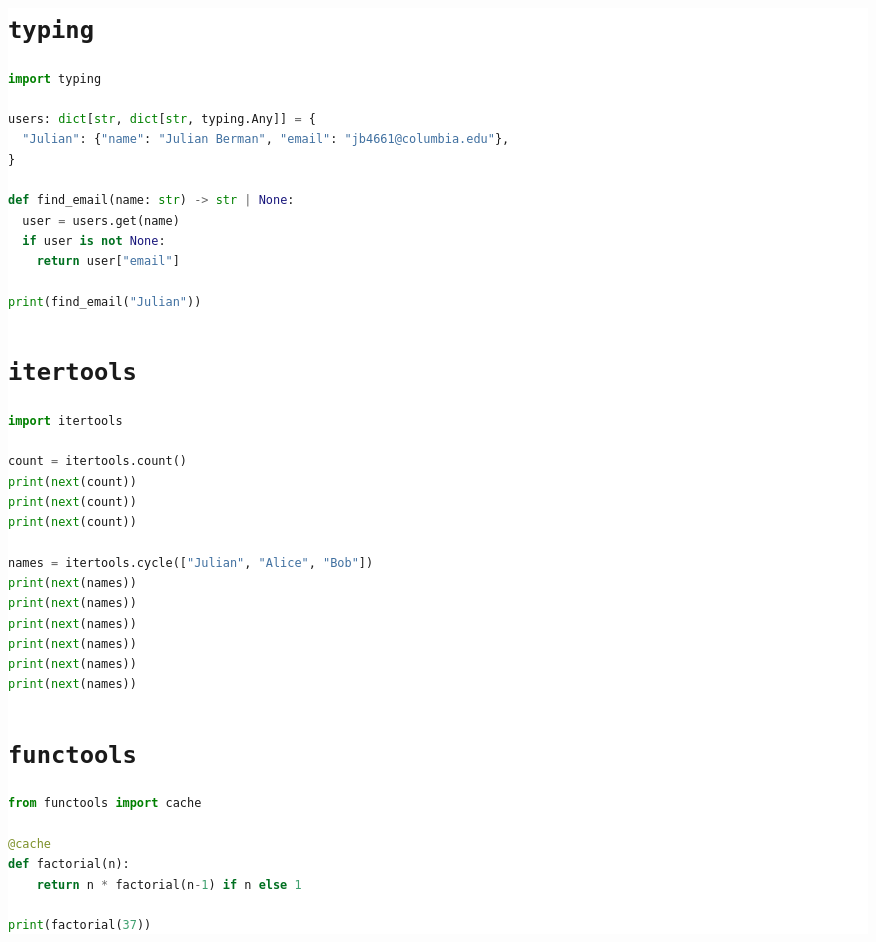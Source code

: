 


# `typing`

```python +exec
import typing

users: dict[str, dict[str, typing.Any]] = {
  "Julian": {"name": "Julian Berman", "email": "jb4661@columbia.edu"},
}

def find_email(name: str) -> str | None:
  user = users.get(name)
  if user is not None:
    return user["email"]

print(find_email("Julian"))
```




# `itertools`

```python +exec
import itertools

count = itertools.count()
print(next(count))
print(next(count))
print(next(count))

names = itertools.cycle(["Julian", "Alice", "Bob"])
print(next(names))
print(next(names))
print(next(names))
print(next(names))
print(next(names))
print(next(names))
```




# `functools`

```python +exec
from functools import cache

@cache
def factorial(n):
    return n * factorial(n-1) if n else 1

print(factorial(37))
```
